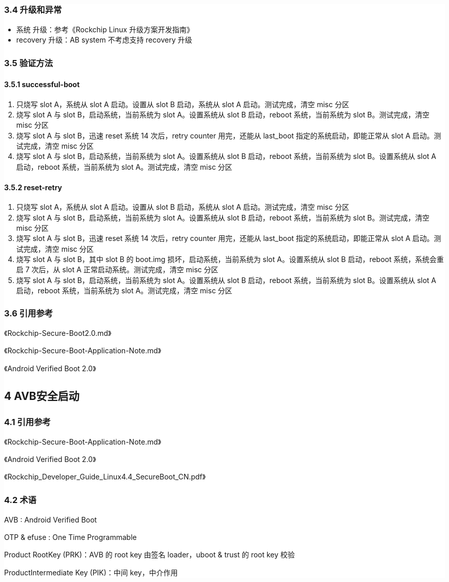 ### 3.4 升级和异常

- 系统 升级：参考《Rockchip Linux 升级方案开发指南》
- recovery 升级：AB system 不考虑支持 recovery 升级

### 3.5 验证方法

#### 3.5.1 successful-boot

1. 只烧写 slot A，系统从 slot A 启动。设置从 slot B 启动，系统从 slot A 启动。测试完成，清空 misc 分区
2. 烧写 slot A 与 slot B，启动系统，当前系统为 slot A。设置系统从 slot B 启动，reboot 系统，当前系统为 slot B。测试完成，清空 misc 分区
3. 烧写 slot A 与 slot B，迅速 reset 系统 14 次后，retry counter 用完，还能从 last_boot 指定的系统启动，即能正常从 slot A 启动。测试完成，清空 misc 分区
4. 烧写 slot A 与 slot B，启动系统，当前系统为 slot A。设置系统从 slot B 启动，reboot 系统，当前系统为 slot B。设置系统从 slot A 启动，reboot 系统，当前系统为 slot A。测试完成，清空 misc 分区

#### 3.5.2 reset-retry

1. 只烧写 slot A，系统从 slot A 启动。设置从 slot B 启动，系统从 slot A 启动。测试完成，清空 misc 分区
2. 烧写 slot A 与 slot B，启动系统，当前系统为 slot A。设置系统从 slot B 启动，reboot 系统，当前系统为 slot B。测试完成，清空 misc 分区
3. 烧写 slot A 与 slot B，迅速 reset 系统 14 次后，retry counter 用完，还能从 last_boot 指定的系统启动，即能正常从 slot A 启动。测试完成，清空 misc 分区
4. 烧写 slot A 与 slot B，其中 slot B 的 boot.img 损坏，启动系统，当前系统为 slot A。设置系统从 slot B 启动，reboot 系统，系统会重启 7 次后，从 slot A 正常启动系统。测试完成，清空 misc 分区
5. 烧写 slot A 与 slot B，启动系统，当前系统为 slot A。设置系统从 slot B 启动，reboot 系统，当前系统为 slot B。设置系统从 slot A 启动，reboot 系统，当前系统为 slot A。测试完成，清空 misc 分区

### 3.6 引用参考

《Rockchip-Secure-Boot2.0.md》

《Rockchip-Secure-Boot-Application-Note.md》

《Android Verified Boot 2.0》

## 4 AVB安全启动

### 4.1 引用参考

《Rockchip-Secure-Boot-Application-Note.md》

《Android Verified Boot 2.0》

《Rockchip_Developer_Guide_Linux4.4_SecureBoot_CN.pdf》

### 4.2 术语

AVB : Android Verified Boot

OTP & efuse : One Time Programmable

Product RootKey (PRK)：AVB 的 root key 由签名 loader，uboot & trust 的 root key 校验

ProductIntermediate Key (PIK)：中间 key，中介作用
